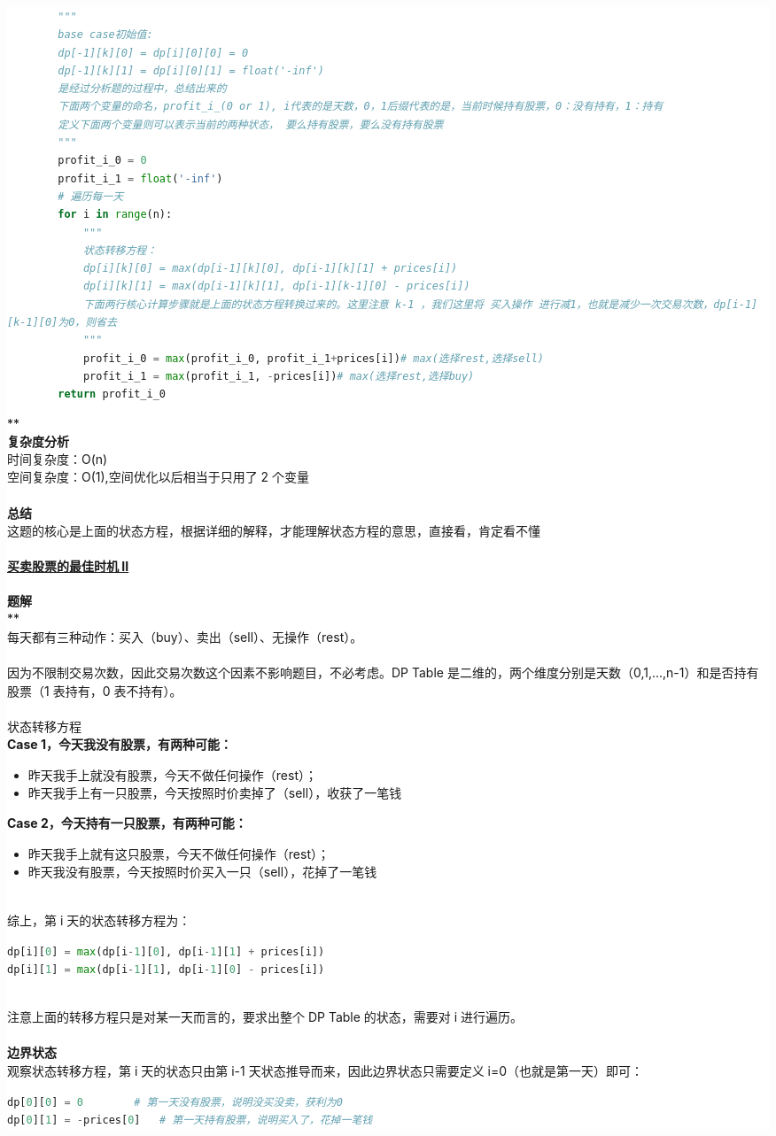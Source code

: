 ```python
        """
        base case初始值:
        dp[-1][k][0] = dp[i][0][0] = 0
        dp[-1][k][1] = dp[i][0][1] = float('-inf')
        是经过分析题的过程中，总结出来的
        下面两个变量的命名，profit_i_(0 or 1), i代表的是天数，0，1后缀代表的是，当前时候持有股票，0：没有持有，1：持有
        定义下面两个变量则可以表示当前的两种状态， 要么持有股票，要么没有持有股票
        """
        profit_i_0 = 0
        profit_i_1 = float('-inf')
        # 遍历每一天
        for i in range(n):
            """
            状态转移方程：
            dp[i][k][0] = max(dp[i-1][k][0], dp[i-1][k][1] + prices[i])
            dp[i][k][1] = max(dp[i-1][k][1], dp[i-1][k-1][0] - prices[i])
            下面两行核心计算步骤就是上面的状态方程转换过来的。这里注意 k-1 ，我们这里将 买入操作 进行减1，也就是减少一次交易次数，dp[i-1][k-1][0]为0，则省去
            """
            profit_i_0 = max(profit_i_0, profit_i_1+prices[i])# max(选择rest,选择sell)
            profit_i_1 = max(profit_i_1, -prices[i])# max(选择rest,选择buy)
        return profit_i_0
```
**<br />**复杂度分析**<br />时间复杂度：O(n)<br />空间复杂度：O(1),空间优化以后相当于只用了 2 个变量<br />
<br />**总结**<br />这题的核心是上面的状态方程，根据详细的解释，才能理解状态方程的意思，直接看，肯定看不懂<br />

<a name="C1uUA"></a>
#### [买卖股票的最佳时机 II](https://leetcode-cn.com/problems/best-time-to-buy-and-sell-stock-ii/)
**题解**<br />**<br />每天都有三种动作：买入（buy）、卖出（sell）、无操作（rest）。<br />
<br />因为不限制交易次数，因此交易次数这个因素不影响题目，不必考虑。DP Table 是二维的，两个维度分别是天数（0,1,...,n-1）和是否持有股票（1 表持有，0 表不持有）。<br />
<br />状态转移方程<br />**Case 1，今天我没有股票，有两种可能：**

- 昨天我手上就没有股票，今天不做任何操作（rest）；
- 昨天我手上有一只股票，今天按照时价卖掉了（sell），收获了一笔钱

**Case 2，今天持有一只股票，有两种可能：**

- 昨天我手上就有这只股票，今天不做任何操作（rest）；
- 昨天我没有股票，今天按照时价买入一只（sell），花掉了一笔钱


<br />综上，第 i 天的状态转移方程为：
```python
dp[i][0] = max(dp[i-1][0], dp[i-1][1] + prices[i])
dp[i][1] = max(dp[i-1][1], dp[i-1][0] - prices[i])
```

<br />注意上面的转移方程只是对某一天而言的，要求出整个 DP Table 的状态，需要对 i 进行遍历。<br />
<br />**边界状态**<br />观察状态转移方程，第 i 天的状态只由第 i-1 天状态推导而来，因此边界状态只需要定义 i=0（也就是第一天）即可：
```python
dp[0][0] = 0        # 第一天没有股票，说明没买没卖，获利为0
dp[0][1] = -prices[0]   # 第一天持有股票，说明买入了，花掉一笔钱
```
